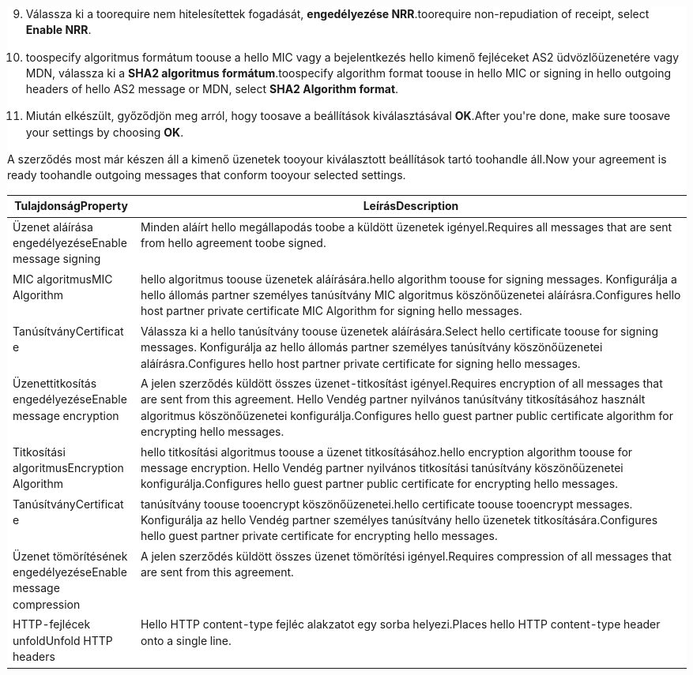 9. <span data-ttu-id="5c635-215">Válassza ki a toorequire nem hitelesítettek fogadását, **engedélyezése NRR**.</span><span class="sxs-lookup"><span data-stu-id="5c635-215">toorequire non-repudiation of receipt, select **Enable NRR**.</span></span>  

10. <span data-ttu-id="5c635-216">toospecify algoritmus formátum toouse a hello MIC vagy a bejelentkezés hello kimenő fejléceket AS2 üdvözlőüzenetére vagy MDN, válassza ki a **SHA2 algoritmus formátum**.</span><span class="sxs-lookup"><span data-stu-id="5c635-216">toospecify algorithm format toouse in hello MIC or signing in hello outgoing headers of hello AS2 message or MDN, select **SHA2 Algorithm format**.</span></span>  

11. <span data-ttu-id="5c635-217">Miután elkészült, győződjön meg arról, hogy toosave a beállítások kiválasztásával **OK**.</span><span class="sxs-lookup"><span data-stu-id="5c635-217">After you're done, make sure toosave your settings by choosing **OK**.</span></span>

<span data-ttu-id="5c635-218">A szerződés most már készen áll a kimenő üzenetek tooyour kiválasztott beállítások tartó toohandle áll.</span><span class="sxs-lookup"><span data-stu-id="5c635-218">Now your agreement is ready toohandle outgoing messages that conform tooyour selected settings.</span></span>

| <span data-ttu-id="5c635-219">Tulajdonság</span><span class="sxs-lookup"><span data-stu-id="5c635-219">Property</span></span> | <span data-ttu-id="5c635-220">Leírás</span><span class="sxs-lookup"><span data-stu-id="5c635-220">Description</span></span> |
| --- | --- |
| <span data-ttu-id="5c635-221">Üzenet aláírása engedélyezése</span><span class="sxs-lookup"><span data-stu-id="5c635-221">Enable message signing</span></span> |<span data-ttu-id="5c635-222">Minden aláírt hello megállapodás toobe a küldött üzenetek igényel.</span><span class="sxs-lookup"><span data-stu-id="5c635-222">Requires all messages that are sent from hello agreement toobe signed.</span></span> |
| <span data-ttu-id="5c635-223">MIC algoritmus</span><span class="sxs-lookup"><span data-stu-id="5c635-223">MIC Algorithm</span></span> |<span data-ttu-id="5c635-224">hello algoritmus toouse üzenetek aláírására.</span><span class="sxs-lookup"><span data-stu-id="5c635-224">hello algorithm toouse for signing messages.</span></span> <span data-ttu-id="5c635-225">Konfigurálja a hello állomás partner személyes tanúsítvány MIC algoritmus köszönőüzenetei aláírásra.</span><span class="sxs-lookup"><span data-stu-id="5c635-225">Configures hello host partner private certificate MIC Algorithm for signing hello messages.</span></span> |
| <span data-ttu-id="5c635-226">Tanúsítvány</span><span class="sxs-lookup"><span data-stu-id="5c635-226">Certificate</span></span> |<span data-ttu-id="5c635-227">Válassza ki a hello tanúsítvány toouse üzenetek aláírására.</span><span class="sxs-lookup"><span data-stu-id="5c635-227">Select hello certificate toouse for signing messages.</span></span> <span data-ttu-id="5c635-228">Konfigurálja az hello állomás partner személyes tanúsítvány köszönőüzenetei aláírásra.</span><span class="sxs-lookup"><span data-stu-id="5c635-228">Configures hello host partner private certificate for signing hello messages.</span></span> |
| <span data-ttu-id="5c635-229">Üzenettitkosítás engedélyezése</span><span class="sxs-lookup"><span data-stu-id="5c635-229">Enable message encryption</span></span> |<span data-ttu-id="5c635-230">A jelen szerződés küldött összes üzenet-titkosítást igényel.</span><span class="sxs-lookup"><span data-stu-id="5c635-230">Requires encryption of all messages that are sent from this agreement.</span></span> <span data-ttu-id="5c635-231">Hello Vendég partner nyilvános tanúsítvány titkosításához használt algoritmus köszönőüzenetei konfigurálja.</span><span class="sxs-lookup"><span data-stu-id="5c635-231">Configures hello guest partner public certificate algorithm for encrypting hello messages.</span></span> |
| <span data-ttu-id="5c635-232">Titkosítási algoritmus</span><span class="sxs-lookup"><span data-stu-id="5c635-232">Encryption Algorithm</span></span> |<span data-ttu-id="5c635-233">hello titkosítási algoritmus toouse a üzenet titkosításához.</span><span class="sxs-lookup"><span data-stu-id="5c635-233">hello encryption algorithm toouse for message encryption.</span></span> <span data-ttu-id="5c635-234">Hello Vendég partner nyilvános titkosítási tanúsítvány köszönőüzenetei konfigurálja.</span><span class="sxs-lookup"><span data-stu-id="5c635-234">Configures hello guest partner public certificate for encrypting hello messages.</span></span> |
| <span data-ttu-id="5c635-235">Tanúsítvány</span><span class="sxs-lookup"><span data-stu-id="5c635-235">Certificate</span></span> |<span data-ttu-id="5c635-236">tanúsítvány toouse tooencrypt köszönőüzenetei.</span><span class="sxs-lookup"><span data-stu-id="5c635-236">hello certificate toouse tooencrypt messages.</span></span> <span data-ttu-id="5c635-237">Konfigurálja az hello Vendég partner személyes tanúsítvány hello üzenetek titkosítására.</span><span class="sxs-lookup"><span data-stu-id="5c635-237">Configures hello guest partner private certificate for encrypting hello messages.</span></span> |
| <span data-ttu-id="5c635-238">Üzenet tömörítésének engedélyezése</span><span class="sxs-lookup"><span data-stu-id="5c635-238">Enable message compression</span></span> |<span data-ttu-id="5c635-239">A jelen szerződés küldött összes üzenet tömörítési igényel.</span><span class="sxs-lookup"><span data-stu-id="5c635-239">Requires compression of all messages that are sent from this agreement.</span></span> |
| <span data-ttu-id="5c635-240">HTTP-fejlécek unfold</span><span class="sxs-lookup"><span data-stu-id="5c635-240">Unfold HTTP headers</span></span> |<span data-ttu-id="5c635-241">Hello HTTP content-type fejléc alakzatot egy sorba helyezi.</span><span class="sxs-lookup"><span data-stu-id="5c635-241">Places hello HTTP content-type header onto a single line.</span></span> |